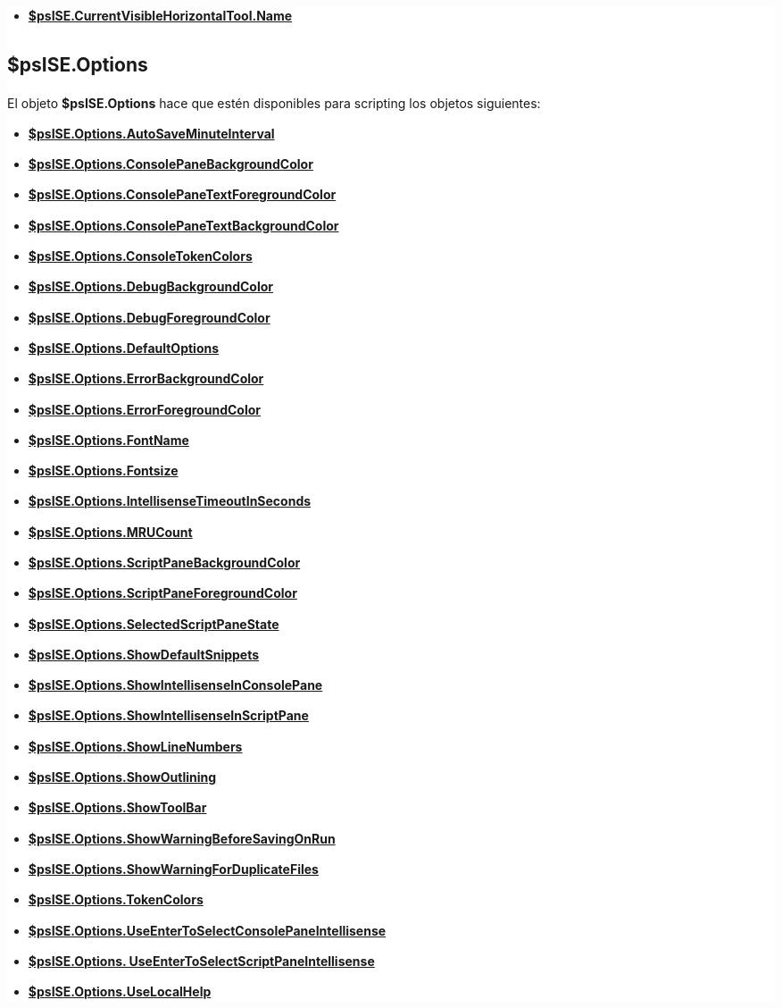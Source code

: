 -   **[$psISE.CurrentVisibleHorizontalTool.Name](The-ISEAddOnTool-Object.md#name)**

##  <a name="a-nameoptionsa-psiseoptions"></a><a name="Options"></a> **$psISE.Options**
 El objeto **$psISE.Options** hace que estén disponibles para scripting los objetos siguientes:

-   **[$psISE.Options.AutoSaveMinuteInterval](The-ISEOptions-Object.md#asmi)**

-   **[$psISE.Options.ConsolePaneBackgroundColor](The-ISEOptions-Object.md#cpbc)**

-   **[$psISE.Options.ConsolePaneTextForegroundColor](The-ISEOptions-Object.md#conpfc)**

-   **[$psISE.Options.ConsolePaneTextBackgroundColor](The-ISEOptions-Object.md#conptbc)**

-   **[$psISE.Options.ConsoleTokenColors](The-ISEOptions-Object.md#contc)**

-   **[$psISE.Options.DebugBackgroundColor](The-ISEOptions-Object.md#dbc)**

-   **[$psISE.Options.DebugForegroundColor](The-ISEOptions-Object.md#dfc)**

-   **[$psISE.Options.DefaultOptions](The-ISEOptions-Object.md)**

-   **[$psISE.Options.ErrorBackgroundColor](The-ISEOptions-Object.md#ebc)**

-   **[$psISE.Options.ErrorForegroundColor](The-ISEOptions-Object.md#efc)**

-   **[$psISE.Options.FontName](The-ISEOptions-Object.md#fn)**

-   **[$psISE.Options.Fontsize](The-ISEOptions-Object.md#fs)**

-   **[$psISE.Options.IntellisenseTimeoutInSeconds](The-ISEOptions-Object.md#itis)**

-   **[$psISE.Options.MRUCount](The-ISEOptions-Object.md#mc)**

-   **[$psISE.Options.ScriptPaneBackgroundColor](The-ISEOptions-Object.md#spbc)**

-   **[$psISE.Options.ScriptPaneForegroundColor](The-ISEOptions-Object.md#spfc)**

-   **[$psISE.Options.SelectedScriptPaneState](The-ISEOptions-Object.md#ssps)**

-   **[$psISE.Options.ShowDefaultSnippets](The-ISEOptions-Object.md#sds)**

-   **[$psISE.Options.ShowIntellisenseInConsolePane](The-ISEOptions-Object.md#siicp)**

-   **[$psISE.Options.ShowIntellisenseInScriptPane](The-ISEOptions-Object.md#siisp)**

-   **[$psISE.Options.ShowLineNumbers](The-ISEOptions-Object.md#sln)**

-   **[$psISE.Options.ShowOutlining](The-ISEOptions-Object.md#so)**

-   **[$psISE.Options.ShowToolBar](The-ISEOptions-Object.md#stb)**

-   **[$psISE.Options.ShowWarningBeforeSavingOnRun](The-ISEOptions-Object.md#swbsor)**

-   **[$psISE.Options.ShowWarningForDuplicateFiles](The-ISEOptions-Object.md#swfdf)**

-   **[$psISE.Options.TokenColors](The-ISEOptions-Object.md#tc)**

-   **[$psISE.Options.UseEnterToSelectConsolePaneIntellisense](The-ISEOptions-Object.md#uetsicpi)**

-   **[$psISE.Options. UseEnterToSelectScriptPaneIntellisense](The-ISEOptions-Object.md#uetsispi)**

-   **[$psISE.Options.UseLocalHelp](The-ISEOptions-Object.md#ulh)**
